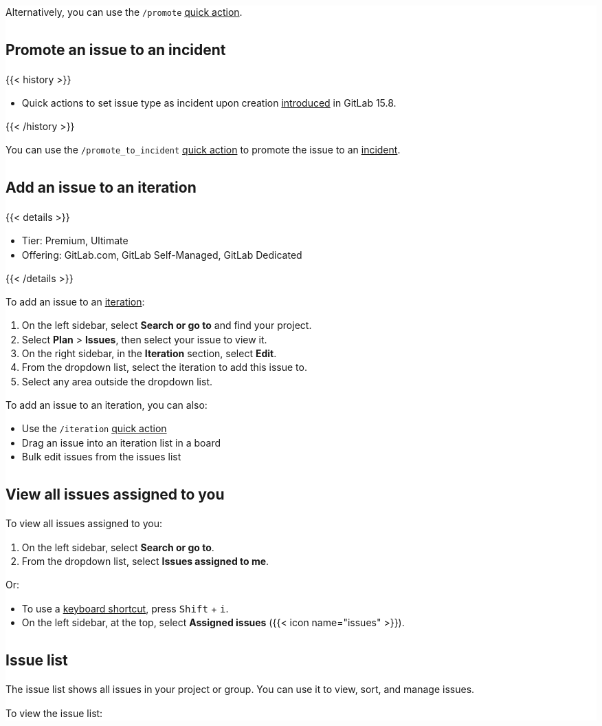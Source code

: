 Alternatively, you can use the `/promote` [quick action](../quick_actions.md#issues-merge-requests-and-epics).

## Promote an issue to an incident

{{< history >}}

- Quick actions to set issue type as incident upon creation [introduced](https://gitlab.com/gitlab-org/gitlab/-/issues/376760) in GitLab 15.8.

{{< /history >}}

You can use the `/promote_to_incident` [quick action](../quick_actions.md) to promote the issue to an [incident](../../../operations/incident_management/incidents.md).

## Add an issue to an iteration

{{< details >}}

- Tier: Premium, Ultimate
- Offering: GitLab.com, GitLab Self-Managed, GitLab Dedicated

{{< /details >}}

To add an issue to an [iteration](../../group/iterations/_index.md):

1. On the left sidebar, select **Search or go to** and find your project.
1. Select **Plan** > **Issues**, then select your issue to view it.
1. On the right sidebar, in the **Iteration** section, select **Edit**.
1. From the dropdown list, select the iteration to add this issue to.
1. Select any area outside the dropdown list.

To add an issue to an iteration, you can also:

- Use the `/iteration` [quick action](../quick_actions.md#issues-merge-requests-and-epics)
- Drag an issue into an iteration list in a board
- Bulk edit issues from the issues list

## View all issues assigned to you

To view all issues assigned to you:

1. On the left sidebar, select **Search or go to**.
1. From the dropdown list, select **Issues assigned to me**.

Or:

- To use a [keyboard shortcut](../../shortcuts.md), press <kbd>Shift</kbd> + <kbd>i</kbd>.
- On the left sidebar, at the top, select **Assigned issues** ({{< icon name="issues" >}}).


## Issue list

The issue list shows all issues in your project or group.
You can use it to view, sort, and manage issues.

To view the issue list:
